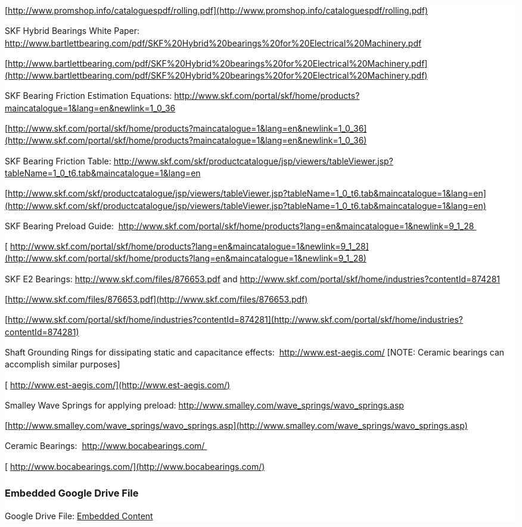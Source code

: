 [http://www.promshop.info/cataloguespdf/rolling.pdf](http://www.promshop.info/cataloguespdf/rolling.pdf)

SKF Hybrid Bearings White Paper: http://www.bartlettbearing.com/pdf/SKF%20Hybrid%20bearings%20for%20Electrical%20Machinery.pdf

[http://www.bartlettbearing.com/pdf/SKF%20Hybrid%20bearings%20for%20Electrical%20Machinery.pdf](http://www.bartlettbearing.com/pdf/SKF%20Hybrid%20bearings%20for%20Electrical%20Machinery.pdf)

SKF Bearing Friction Estimation Equations: http://www.skf.com/portal/skf/home/products?maincatalogue=1&lang=en&newlink=1_0_36

[http://www.skf.com/portal/skf/home/products?maincatalogue=1&lang=en&newlink=1_0_36](http://www.skf.com/portal/skf/home/products?maincatalogue=1&lang=en&newlink=1_0_36)

SKF Bearing Friction Table: http://www.skf.com/skf/productcatalogue/jsp/viewers/tableViewer.jsp?tableName=1_0_t6.tab&maincatalogue=1&lang=en

[http://www.skf.com/skf/productcatalogue/jsp/viewers/tableViewer.jsp?tableName=1_0_t6.tab&maincatalogue=1&lang=en](http://www.skf.com/skf/productcatalogue/jsp/viewers/tableViewer.jsp?tableName=1_0_t6.tab&maincatalogue=1&lang=en)

SKF Bearing Preload Guide:  http://www.skf.com/portal/skf/home/products?lang=en&maincatalogue=1&newlink=9_1_28 

[ http://www.skf.com/portal/skf/home/products?lang=en&maincatalogue=1&newlink=9_1_28](http://www.skf.com/portal/skf/home/products?lang=en&maincatalogue=1&newlink=9_1_28)

SKF E2 Bearings: http://www.skf.com/files/876653.pdf and http://www.skf.com/portal/skf/home/industries?contentId=874281

[http://www.skf.com/files/876653.pdf](http://www.skf.com/files/876653.pdf)

[http://www.skf.com/portal/skf/home/industries?contentId=874281](http://www.skf.com/portal/skf/home/industries?contentId=874281)

Shaft Grounding Rings for dissipating static and capacitance effects:  http://www.est-aegis.com/ [NOTE: Ceramic bearings can accomplish similar purposes]

[ http://www.est-aegis.com/](http://www.est-aegis.com/)

Smalley Wave Springs for applying preload: http://www.smalley.com/wave_springs/wavo_springs.asp

[http://www.smalley.com/wave_springs/wavo_springs.asp](http://www.smalley.com/wave_springs/wavo_springs.asp)

Ceramic Bearings:  http://www.bocabearings.com/ 

[ http://www.bocabearings.com/](http://www.bocabearings.com/)

[](https://drive.google.com/folderview?id=1_f6i9NUxvDEB1w7z3hTIgk-_zyZR_YTn)

### Embedded Google Drive File

Google Drive File: [Embedded Content](https://drive.google.com/embeddedfolderview?id=1_f6i9NUxvDEB1w7z3hTIgk-_zyZR_YTn#list)

<iframe width="100%" height="400" src="https://drive.google.com/embeddedfolderview?id=1_f6i9NUxvDEB1w7z3hTIgk-_zyZR_YTn#list" frameborder="0"></iframe>


